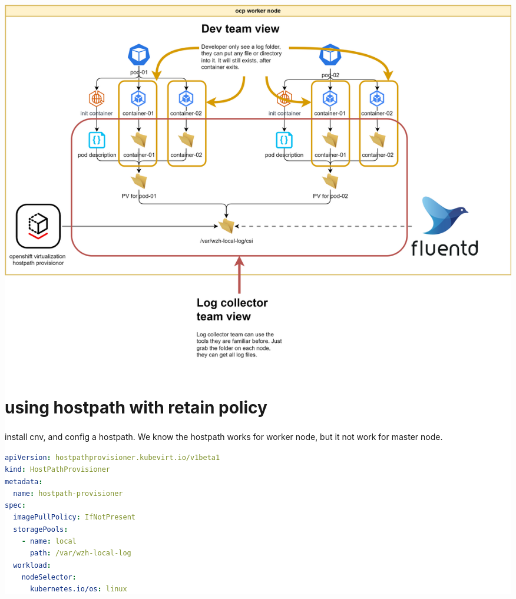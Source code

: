 ![](./dia/4.14.log.dir.pod.custome.drawio.png)

# using hostpath with retain policy

install cnv, and config a hostpath. We know the hostpath works for worker node, but it not work for master node.

```yaml
apiVersion: hostpathprovisioner.kubevirt.io/v1beta1
kind: HostPathProvisioner
metadata:
  name: hostpath-provisioner
spec:
  imagePullPolicy: IfNotPresent
  storagePools:
    - name: local
      path: /var/wzh-local-log
  workload:
    nodeSelector:
      kubernetes.io/os: linux

```
